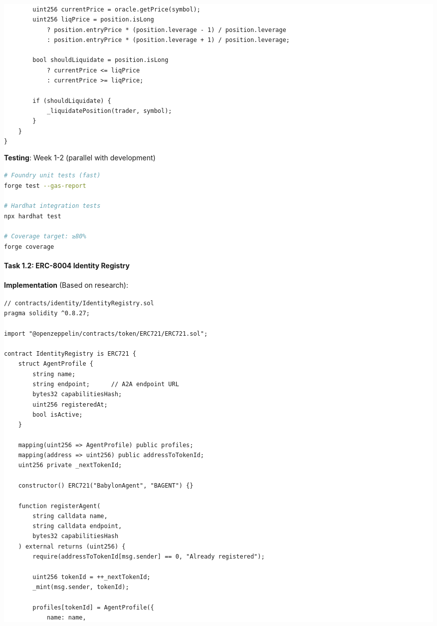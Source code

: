 ```solidity
        uint256 currentPrice = oracle.getPrice(symbol);
        uint256 liqPrice = position.isLong
            ? position.entryPrice * (position.leverage - 1) / position.leverage
            : position.entryPrice * (position.leverage + 1) / position.leverage;

        bool shouldLiquidate = position.isLong
            ? currentPrice <= liqPrice
            : currentPrice >= liqPrice;

        if (shouldLiquidate) {
            _liquidatePosition(trader, symbol);
        }
    }
}
```

**Testing**: Week 1-2 (parallel with development)
```bash
# Foundry unit tests (fast)
forge test --gas-report

# Hardhat integration tests
npx hardhat test

# Coverage target: ≥80%
forge coverage
```

#### Task 1.2: ERC-8004 Identity Registry

**Implementation** (Based on research):
```solidity
// contracts/identity/IdentityRegistry.sol
pragma solidity ^0.8.27;

import "@openzeppelin/contracts/token/ERC721/ERC721.sol";

contract IdentityRegistry is ERC721 {
    struct AgentProfile {
        string name;
        string endpoint;      // A2A endpoint URL
        bytes32 capabilitiesHash;
        uint256 registeredAt;
        bool isActive;
    }

    mapping(uint256 => AgentProfile) public profiles;
    mapping(address => uint256) public addressToTokenId;
    uint256 private _nextTokenId;

    constructor() ERC721("BabylonAgent", "BAGENT") {}

    function registerAgent(
        string calldata name,
        string calldata endpoint,
        bytes32 capabilitiesHash
    ) external returns (uint256) {
        require(addressToTokenId[msg.sender] == 0, "Already registered");

        uint256 tokenId = ++_nextTokenId;
        _mint(msg.sender, tokenId);

        profiles[tokenId] = AgentProfile({
            name: name,
```